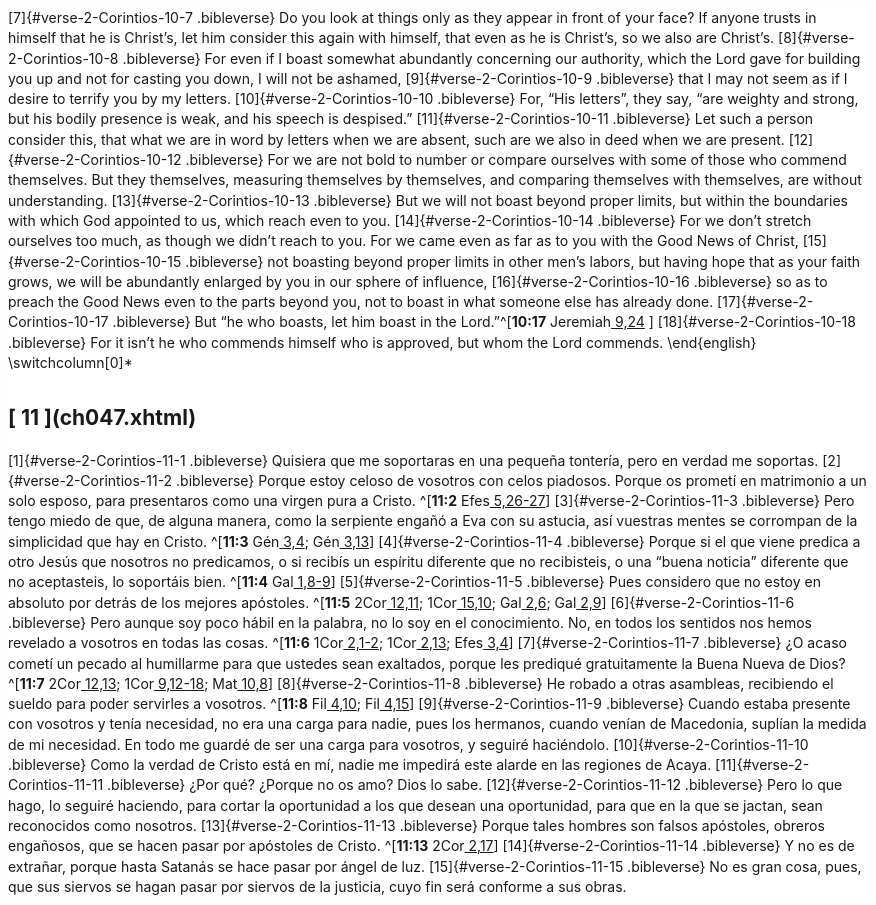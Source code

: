 [7]{#verse-2-Corintios-10-7 .bibleverse} Do you look at things only as they appear in front of your face? If anyone trusts in himself that he is Christ’s, let him consider this again with himself, that even as he is Christ’s, so we also are Christ’s. [8]{#verse-2-Corintios-10-8 .bibleverse} For even if I boast somewhat abundantly concerning our authority, which the Lord gave for building you up and not for casting you down, I will not be ashamed, [9]{#verse-2-Corintios-10-9 .bibleverse} that I may not seem as if I desire to terrify you by my letters. [10]{#verse-2-Corintios-10-10 .bibleverse} For, “His letters”, they say, “are weighty and strong, but his bodily presence is weak, and his speech is despised.” [11]{#verse-2-Corintios-10-11 .bibleverse} Let such a person consider this, that what we are in word by letters when we are absent, such are we also in deed when we are present. 
[12]{#verse-2-Corintios-10-12 .bibleverse} For we are not bold to number or compare ourselves with some of those who commend themselves. But they themselves, measuring themselves by themselves, and comparing themselves with themselves, are without understanding. [13]{#verse-2-Corintios-10-13 .bibleverse} But we will not boast beyond proper limits, but within the boundaries with which God appointed to us, which reach even to you. [14]{#verse-2-Corintios-10-14 .bibleverse} For we don’t stretch ourselves too much, as though we didn’t reach to you. For we came even as far as to you with the Good News of Christ, [15]{#verse-2-Corintios-10-15 .bibleverse} not boasting beyond proper limits in other men’s labors, but having hope that as your faith grows, we will be abundantly enlarged by you in our sphere of influence, [16]{#verse-2-Corintios-10-16 .bibleverse} so as to preach the Good News even to the parts beyond you, not to boast in what someone else has already done. [17]{#verse-2-Corintios-10-17 .bibleverse} But “he who boasts, let him boast in the Lord.”^[**10:17** Jeremiah[ 9,24](ch046.xhtml#verse-1-Corintios-9-24) ] [18]{#verse-2-Corintios-10-18 .bibleverse} For it isn’t he who commends himself who is approved, but whom the Lord commends.
\end{english}
\switchcolumn[0]*

<h2 class="chaptertitle">[&nbsp;11&nbsp;](ch047.xhtml)<span><span id="chapter-2-Corintios-11"></span></span></h2>

[1]{#verse-2-Corintios-11-1 .bibleverse} Quisiera que me soportaras en una pequeña tontería, pero en verdad me soportas. [2]{#verse-2-Corintios-11-2 .bibleverse} Porque estoy celoso de vosotros con celos piadosos. Porque os prometí en matrimonio a un solo esposo, para presentaros como una virgen pura a Cristo. ^[**11:2** Efes[ 5,26-27](ch046.xhtml#verse-1-Corintios-5-26)] [3]{#verse-2-Corintios-11-3 .bibleverse} Pero tengo miedo de que, de alguna manera, como la serpiente engañó a Eva con su astucia, así vuestras mentes se corrompan de la simplicidad que hay en Cristo. ^[**11:3** Gén[ 3,4](ch046.xhtml#verse-1-Corintios-3-4); Gén[ 3,13](ch046.xhtml#verse-1-Corintios-3-13)] [4]{#verse-2-Corintios-11-4 .bibleverse} Porque si el que viene predica a otro Jesús que nosotros no predicamos, o si recibís un espíritu diferente que no recibisteis, o una “buena noticia” diferente que no aceptasteis, lo soportáis bien. ^[**11:4** Gal[ 1,8-9](ch046.xhtml#verse-1-Corintios-1-8)] [5]{#verse-2-Corintios-11-5 .bibleverse} Pues considero que no estoy en absoluto por detrás de los mejores apóstoles. ^[**11:5** 2Cor[ 12,11](ch046.xhtml#verse-1-Corintios-12-11); 1Cor[ 15,10](ch046.xhtml#verse-1-Corintios-15-10); Gal[ 2,6](ch046.xhtml#verse-1-Corintios-2-6); Gal[ 2,9](ch046.xhtml#verse-1-Corintios-2-9)] [6]{#verse-2-Corintios-11-6 .bibleverse} Pero aunque soy poco hábil en la palabra, no lo soy en el conocimiento. No, en todos los sentidos nos hemos revelado a vosotros en todas las cosas. ^[**11:6** 1Cor[ 2,1-2](ch046.xhtml#verse-1-Corintios-2-1); 1Cor[ 2,13](ch046.xhtml#verse-1-Corintios-2-13); Efes[ 3,4](ch046.xhtml#verse-1-Corintios-3-4)]
[7]{#verse-2-Corintios-11-7 .bibleverse} ¿O acaso cometí un pecado al humillarme para que ustedes sean exaltados, porque les prediqué gratuitamente la Buena Nueva de Dios? ^[**11:7** 2Cor[ 12,13](ch046.xhtml#verse-1-Corintios-12-13); 1Cor[ 9,12-18](ch046.xhtml#verse-1-Corintios-9-12); Mat[ 10,8](ch046.xhtml#verse-1-Corintios-10-8)] [8]{#verse-2-Corintios-11-8 .bibleverse} He robado a otras asambleas, recibiendo el sueldo para poder servirles a vosotros. ^[**11:8** Fil[ 4,10](ch046.xhtml#verse-1-Corintios-4-10); Fil[ 4,15](ch046.xhtml#verse-1-Corintios-4-15)] [9]{#verse-2-Corintios-11-9 .bibleverse} Cuando estaba presente con vosotros y tenía necesidad, no era una carga para nadie, pues los hermanos, cuando venían de Macedonia, suplían la medida de mi necesidad. En todo me guardé de ser una carga para vosotros, y seguiré haciéndolo. [10]{#verse-2-Corintios-11-10 .bibleverse} Como la verdad de Cristo está en mí, nadie me impedirá este alarde en las regiones de Acaya. [11]{#verse-2-Corintios-11-11 .bibleverse} ¿Por qué? ¿Porque no os amo? Dios lo sabe.
[12]{#verse-2-Corintios-11-12 .bibleverse} Pero lo que hago, lo seguiré haciendo, para cortar la oportunidad a los que desean una oportunidad, para que en la que se jactan, sean reconocidos como nosotros. [13]{#verse-2-Corintios-11-13 .bibleverse} Porque tales hombres son falsos apóstoles, obreros engañosos, que se hacen pasar por apóstoles de Cristo. ^[**11:13** 2Cor[ 2,17](ch046.xhtml#verse-1-Corintios-2-17)] [14]{#verse-2-Corintios-11-14 .bibleverse} Y no es de extrañar, porque hasta Satanás se hace pasar por ángel de luz. [15]{#verse-2-Corintios-11-15 .bibleverse} No es gran cosa, pues, que sus siervos se hagan pasar por siervos de la justicia, cuyo fin será conforme a sus obras.